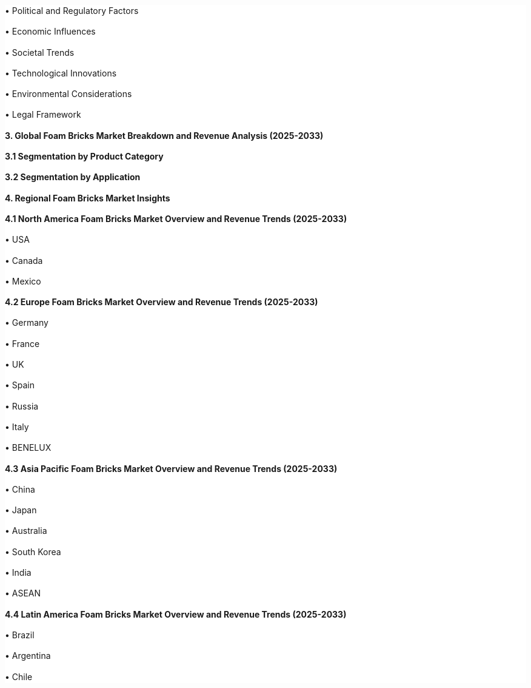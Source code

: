• Political and Regulatory Factors

• Economic Influences

• Societal Trends

• Technological Innovations

• Environmental Considerations

• Legal Framework

<strong>3. Global Foam Bricks Market Breakdown and Revenue Analysis (2025-2033)</strong>

<strong>3.1 Segmentation by Product Category</strong>

<strong>3.2 Segmentation by Application</strong>

<strong>4. Regional Foam Bricks Market Insights</strong>

<strong>4.1 North America Foam Bricks Market Overview and Revenue Trends (2025-2033)</strong>

• USA

• Canada

• Mexico

<strong>4.2 Europe Foam Bricks Market Overview and Revenue Trends (2025-2033)</strong>

• Germany

• France

• UK

• Spain

• Russia

• Italy

• BENELUX

<strong>4.3 Asia Pacific Foam Bricks Market Overview and Revenue Trends (2025-2033)</strong>

• China

• Japan

• Australia

• South Korea

• India

• ASEAN

<strong>4.4 Latin America Foam Bricks Market Overview and Revenue Trends (2025-2033)</strong>

• Brazil

• Argentina

• Chile
